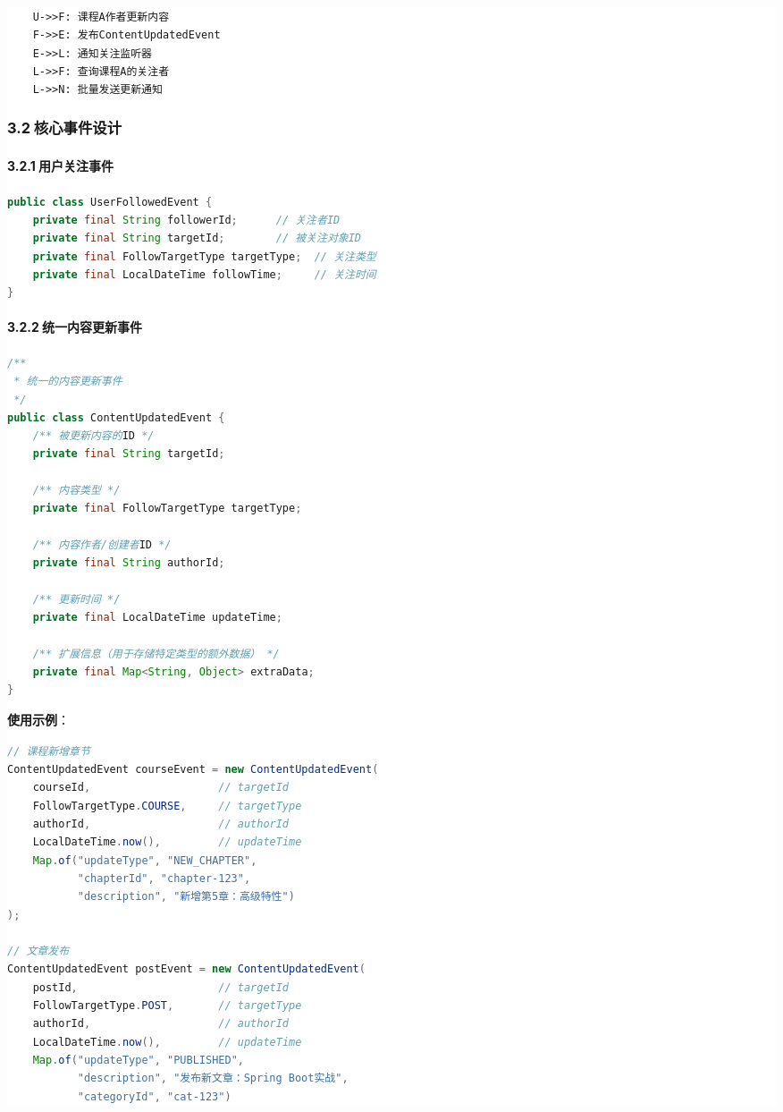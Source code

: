 ```mermaid
    U->>F: 课程A作者更新内容
    F->>E: 发布ContentUpdatedEvent
    E->>L: 通知关注监听器
    L->>F: 查询课程A的关注者
    L->>N: 批量发送更新通知
```

### 3.2 核心事件设计

#### 3.2.1 用户关注事件
```java
public class UserFollowedEvent {
    private final String followerId;      // 关注者ID
    private final String targetId;        // 被关注对象ID
    private final FollowTargetType targetType;  // 关注类型
    private final LocalDateTime followTime;     // 关注时间
}
```

#### 3.2.2 统一内容更新事件
```java
/**
 * 统一的内容更新事件
 */
public class ContentUpdatedEvent {
    /** 被更新内容的ID */
    private final String targetId;
    
    /** 内容类型 */
    private final FollowTargetType targetType;
    
    /** 内容作者/创建者ID */
    private final String authorId;
    
    /** 更新时间 */
    private final LocalDateTime updateTime;
    
    /** 扩展信息（用于存储特定类型的额外数据） */
    private final Map<String, Object> extraData;
}
```

**使用示例**：
```java
// 课程新增章节
ContentUpdatedEvent courseEvent = new ContentUpdatedEvent(
    courseId,                    // targetId
    FollowTargetType.COURSE,     // targetType  
    authorId,                    // authorId
    LocalDateTime.now(),         // updateTime
    Map.of("updateType", "NEW_CHAPTER", 
           "chapterId", "chapter-123", 
           "description", "新增第5章：高级特性")
);

// 文章发布
ContentUpdatedEvent postEvent = new ContentUpdatedEvent(
    postId,                      // targetId
    FollowTargetType.POST,       // targetType
    authorId,                    // authorId  
    LocalDateTime.now(),         // updateTime
    Map.of("updateType", "PUBLISHED",
           "description", "发布新文章：Spring Boot实战",
           "categoryId", "cat-123")
```